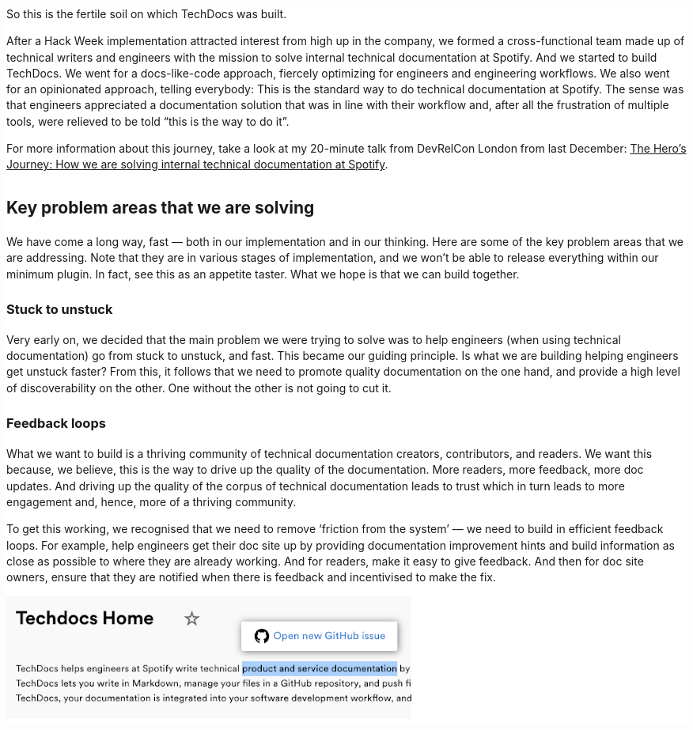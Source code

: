 So this is the fertile soil on which TechDocs was built.

After a Hack Week implementation attracted interest from high up in the company, we formed a cross-functional team made up of technical writers and engineers with the mission to solve internal technical documentation at Spotify. And we started to build TechDocs. We went for a docs-like-code approach, fiercely optimizing for engineers and engineering workflows. We also went for an opinionated approach, telling everybody: This is the standard way to do technical documentation at Spotify. The sense was that engineers appreciated a documentation solution that was in line with their workflow and, after all the frustration of multiple tools, were relieved to be told “this is the way to do it”.

For more information about this journey, take a look at my 20-minute talk from DevRelCon London from last December: [The Hero’s Journey: How we are solving internal technical documentation at Spotify](https://www.linkedin.com/posts/garyniemen_how-we-are-solving-internal-technical-documentation-activity-6646078605594030080-4L31).

## Key problem areas that we are solving

We have come a long way, fast — both in our implementation and in our thinking. Here are some of the key problem areas that we are addressing. Note that they are in various stages of implementation, and we won’t be able to release everything within our minimum plugin. In fact, see this as an appetite taster. What we hope is that we can build together.

### Stuck to unstuck

Very early on, we decided that the main problem we were trying to solve was to help engineers (when using technical documentation) go from stuck to unstuck, and fast. This became our guiding principle. Is what we are building helping engineers get unstuck faster? From this, it follows that we need to promote quality documentation on the one hand, and provide a high level of discoverability on the other. One without the other is not going to cut it.

### Feedback loops

What we want to build is a thriving community of technical documentation creators, contributors, and readers. We want this because, we believe, this is the way to drive up the quality of the documentation. More readers, more feedback, more doc updates. And driving up the quality of the corpus of technical documentation leads to trust which in turn leads to more engagement and, hence, more of a thriving community.

To get this working, we recognised that we need to remove ‘friction from the system’ — we need to build in efficient feedback loops. For example, help engineers get their doc site up by providing documentation improvement hints and build information as close as possible to where they are already working. And for readers, make it easy to give feedback. And then for doc site owners, ensure that they are notified when there is feedback and incentivised to make the fix.

![available-templates](assets/announcing-techdocs/feedback-loop1.png)
